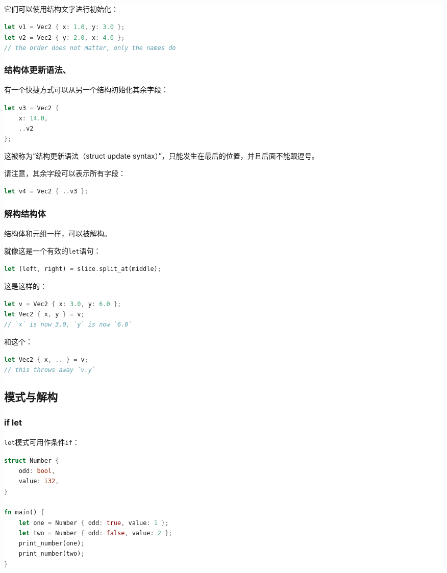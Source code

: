 它们可以使用结构文字进行初始化：

```rust
let v1 = Vec2 { x: 1.0, y: 3.0 };
let v2 = Vec2 { y: 2.0, x: 4.0 };
// the order does not matter, only the names do
```

### 结构体更新语法、

有一个快捷方式可以从另一个结构初始化其余字段：

```rust
let v3 = Vec2 {
    x: 14.0,
    ..v2
};
```

这被称为“结构更新语法（struct update syntax）”，只能发生在最后的位置，并且后面不能跟逗号。

请注意，其余字段可以表示所有字段：

```rust
let v4 = Vec2 { ..v3 };
```

### 解构结构体

结构体和元组一样，可以被解构。

就像这是一个有效的`let`语句：

```rust
let (left, right) = slice.split_at(middle);
```

这是这样的：

```rust
let v = Vec2 { x: 3.0, y: 6.0 };
let Vec2 { x, y } = v;
// `x` is now 3.0, `y` is now `6.0`
```

和这个：

```rust
let Vec2 { x, .. } = v;
// this throws away `v.y`
```

## 模式与解构

### if let

`let`模式可用作条件`if`：

```rust
struct Number {
    odd: bool,
    value: i32,
}

fn main() {
    let one = Number { odd: true, value: 1 };
    let two = Number { odd: false, value: 2 };
    print_number(one);
    print_number(two);
}

```